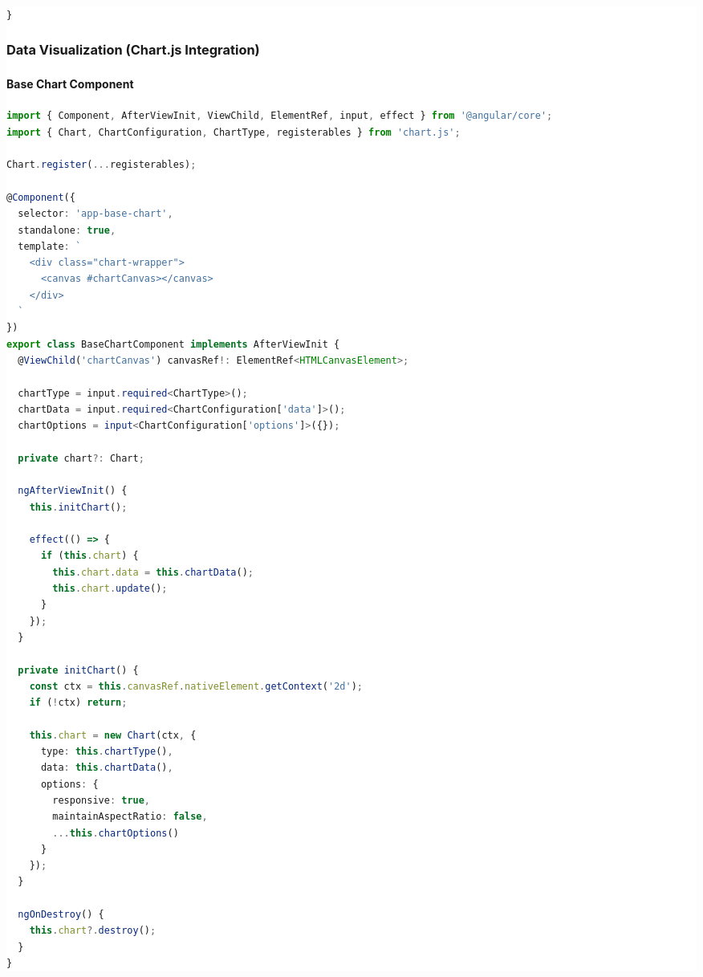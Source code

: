 ```typescript
}
```

### Data Visualization (Chart.js Integration)

#### Base Chart Component

```typescript
import { Component, AfterViewInit, ViewChild, ElementRef, input, effect } from '@angular/core';
import { Chart, ChartConfiguration, ChartType, registerables } from 'chart.js';

Chart.register(...registerables);

@Component({
  selector: 'app-base-chart',
  standalone: true,
  template: `
    <div class="chart-wrapper">
      <canvas #chartCanvas></canvas>
    </div>
  `
})
export class BaseChartComponent implements AfterViewInit {
  @ViewChild('chartCanvas') canvasRef!: ElementRef<HTMLCanvasElement>;

  chartType = input.required<ChartType>();
  chartData = input.required<ChartConfiguration['data']>();
  chartOptions = input<ChartConfiguration['options']>({});

  private chart?: Chart;

  ngAfterViewInit() {
    this.initChart();

    effect(() => {
      if (this.chart) {
        this.chart.data = this.chartData();
        this.chart.update();
      }
    });
  }

  private initChart() {
    const ctx = this.canvasRef.nativeElement.getContext('2d');
    if (!ctx) return;

    this.chart = new Chart(ctx, {
      type: this.chartType(),
      data: this.chartData(),
      options: {
        responsive: true,
        maintainAspectRatio: false,
        ...this.chartOptions()
      }
    });
  }

  ngOnDestroy() {
    this.chart?.destroy();
  }
}
```
